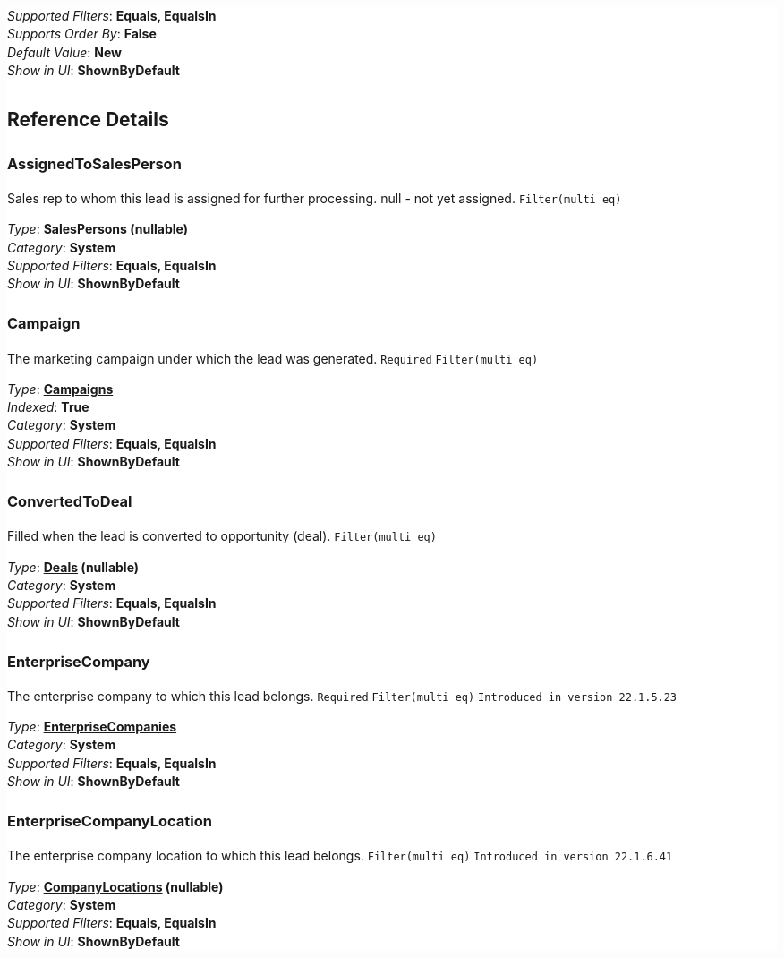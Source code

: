 _Supported Filters_: **Equals, EqualsIn**  
_Supports Order By_: **False**  
_Default Value_: **New**  
_Show in UI_: **ShownByDefault**  


## Reference Details

### AssignedToSalesPerson

Sales rep to whom this lead is assigned for further processing. null - not yet assigned. `Filter(multi eq)`

_Type_: **[SalesPersons](Crm.SalesPersons.md) (nullable)**  
_Category_: **System**  
_Supported Filters_: **Equals, EqualsIn**  
_Show in UI_: **ShownByDefault**  

### Campaign

The marketing campaign under which the lead was generated. `Required` `Filter(multi eq)`

_Type_: **[Campaigns](Crm.Marketing.Campaigns.md)**  
_Indexed_: **True**  
_Category_: **System**  
_Supported Filters_: **Equals, EqualsIn**  
_Show in UI_: **ShownByDefault**  

### ConvertedToDeal

Filled when the lead is converted to opportunity (deal). `Filter(multi eq)`

_Type_: **[Deals](Crm.Presales.Deals.md) (nullable)**  
_Category_: **System**  
_Supported Filters_: **Equals, EqualsIn**  
_Show in UI_: **ShownByDefault**  

### EnterpriseCompany

The enterprise company to which this lead belongs. `Required` `Filter(multi eq)` `Introduced in version 22.1.5.23`

_Type_: **[EnterpriseCompanies](General.EnterpriseCompanies.md)**  
_Category_: **System**  
_Supported Filters_: **Equals, EqualsIn**  
_Show in UI_: **ShownByDefault**  

### EnterpriseCompanyLocation

The enterprise company location to which this lead belongs. `Filter(multi eq)` `Introduced in version 22.1.6.41`

_Type_: **[CompanyLocations](General.Contacts.CompanyLocations.md) (nullable)**  
_Category_: **System**  
_Supported Filters_: **Equals, EqualsIn**  
_Show in UI_: **ShownByDefault**  
